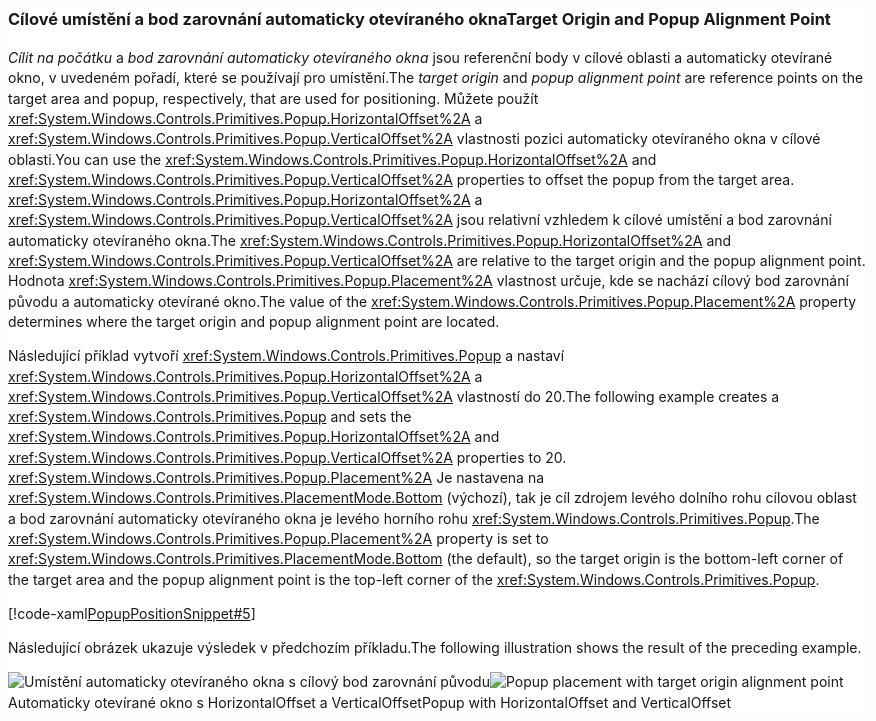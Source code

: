 ### <a name="target-origin-and-popup-alignment-point"></a><span data-ttu-id="9b33c-154">Cílové umístění a bod zarovnání automaticky otevíraného okna</span><span class="sxs-lookup"><span data-stu-id="9b33c-154">Target Origin and Popup Alignment Point</span></span>  
 <span data-ttu-id="9b33c-155">*Cílit na počátku* a *bod zarovnání automaticky otevíraného okna* jsou referenční body v cílové oblasti a automaticky otevírané okno, v uvedeném pořadí, které se používají pro umístění.</span><span class="sxs-lookup"><span data-stu-id="9b33c-155">The *target origin* and *popup alignment point* are reference points on the target area and popup, respectively, that are used for positioning.</span></span> <span data-ttu-id="9b33c-156">Můžete použít <xref:System.Windows.Controls.Primitives.Popup.HorizontalOffset%2A> a <xref:System.Windows.Controls.Primitives.Popup.VerticalOffset%2A> vlastnosti pozici automaticky otevíraného okna v cílové oblasti.</span><span class="sxs-lookup"><span data-stu-id="9b33c-156">You can use the <xref:System.Windows.Controls.Primitives.Popup.HorizontalOffset%2A> and <xref:System.Windows.Controls.Primitives.Popup.VerticalOffset%2A> properties to offset the popup from the target area.</span></span>  <span data-ttu-id="9b33c-157"><xref:System.Windows.Controls.Primitives.Popup.HorizontalOffset%2A> a <xref:System.Windows.Controls.Primitives.Popup.VerticalOffset%2A> jsou relativní vzhledem k cílové umístění a bod zarovnání automaticky otevíraného okna.</span><span class="sxs-lookup"><span data-stu-id="9b33c-157">The <xref:System.Windows.Controls.Primitives.Popup.HorizontalOffset%2A> and <xref:System.Windows.Controls.Primitives.Popup.VerticalOffset%2A> are relative to the target origin and the popup alignment point.</span></span> <span data-ttu-id="9b33c-158">Hodnota <xref:System.Windows.Controls.Primitives.Popup.Placement%2A> vlastnost určuje, kde se nachází cílový bod zarovnání původu a automaticky otevírané okno.</span><span class="sxs-lookup"><span data-stu-id="9b33c-158">The value of the <xref:System.Windows.Controls.Primitives.Popup.Placement%2A> property determines where the target origin and popup alignment point are located.</span></span>  
  
 <span data-ttu-id="9b33c-159">Následující příklad vytvoří <xref:System.Windows.Controls.Primitives.Popup> a nastaví <xref:System.Windows.Controls.Primitives.Popup.HorizontalOffset%2A> a <xref:System.Windows.Controls.Primitives.Popup.VerticalOffset%2A> vlastností do 20.</span><span class="sxs-lookup"><span data-stu-id="9b33c-159">The following example creates a <xref:System.Windows.Controls.Primitives.Popup> and sets the <xref:System.Windows.Controls.Primitives.Popup.HorizontalOffset%2A> and <xref:System.Windows.Controls.Primitives.Popup.VerticalOffset%2A> properties to 20.</span></span>  <span data-ttu-id="9b33c-160"><xref:System.Windows.Controls.Primitives.Popup.Placement%2A> Je nastavena na <xref:System.Windows.Controls.Primitives.PlacementMode.Bottom> (výchozí), tak je cíl zdrojem levého dolního rohu cílovou oblast a bod zarovnání automaticky otevíraného okna je levého horního rohu <xref:System.Windows.Controls.Primitives.Popup>.</span><span class="sxs-lookup"><span data-stu-id="9b33c-160">The <xref:System.Windows.Controls.Primitives.Popup.Placement%2A> property is set to <xref:System.Windows.Controls.Primitives.PlacementMode.Bottom> (the default), so the target origin is the bottom-left corner of the target area and the popup alignment point is the top-left corner of the <xref:System.Windows.Controls.Primitives.Popup>.</span></span>  
  
 [!code-xaml[PopupPositionSnippet#5](~/samples/snippets/csharp/VS_Snippets_Wpf/PopupPositionSnippet/CS/Window1.xaml#5)]  
  
 <span data-ttu-id="9b33c-161">Následující obrázek ukazuje výsledek v předchozím příkladu.</span><span class="sxs-lookup"><span data-stu-id="9b33c-161">The following illustration shows the result of the preceding example.</span></span>  
  
 <span data-ttu-id="9b33c-162">![Umístění automaticky otevíraného okna s cílový bod zarovnání původu](./media/popupplacementtargetoriginalignmentpoint.PNG "PopupPlacementTargetOriginAlignmentPoint")</span><span class="sxs-lookup"><span data-stu-id="9b33c-162">![Popup placement with target origin alignment point](./media/popupplacementtargetoriginalignmentpoint.PNG "PopupPlacementTargetOriginAlignmentPoint")</span></span>  
<span data-ttu-id="9b33c-163">Automaticky otevírané okno s HorizontalOffset a VerticalOffset</span><span class="sxs-lookup"><span data-stu-id="9b33c-163">Popup with HorizontalOffset and VerticalOffset</span></span>  
  